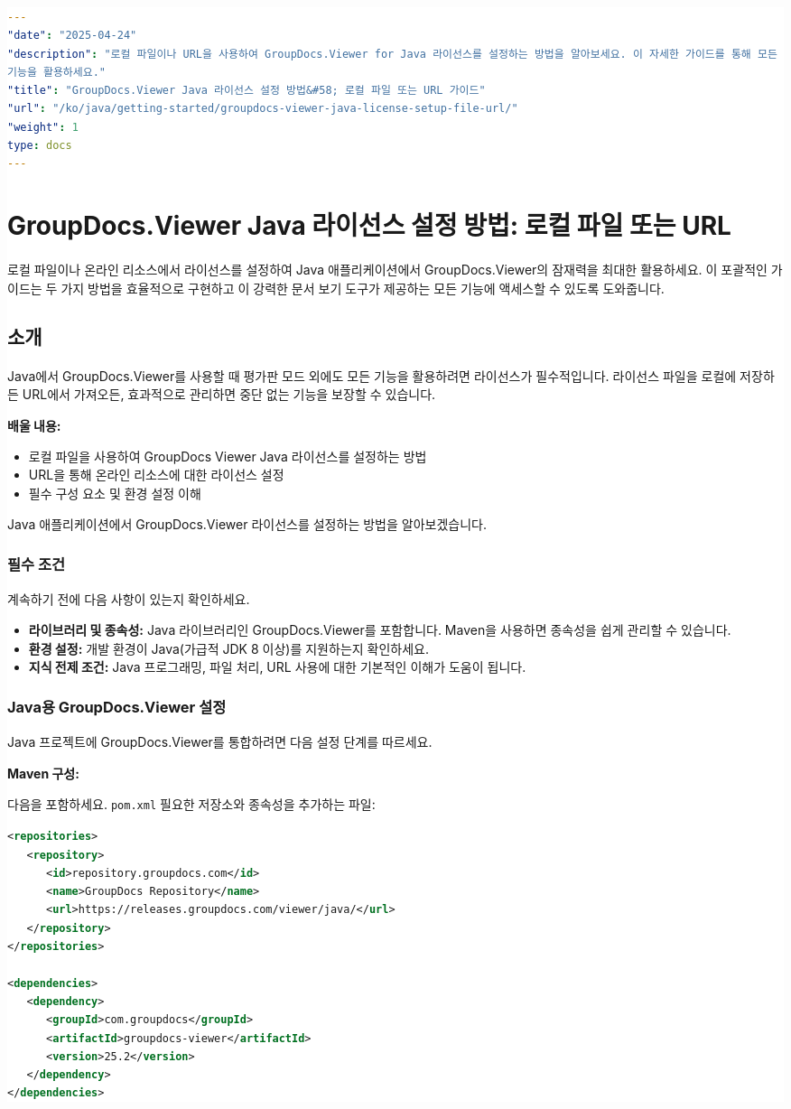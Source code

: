 ```yaml
---
"date": "2025-04-24"
"description": "로컬 파일이나 URL을 사용하여 GroupDocs.Viewer for Java 라이선스를 설정하는 방법을 알아보세요. 이 자세한 가이드를 통해 모든 기능을 활용하세요."
"title": "GroupDocs.Viewer Java 라이선스 설정 방법&#58; 로컬 파일 또는 URL 가이드"
"url": "/ko/java/getting-started/groupdocs-viewer-java-license-setup-file-url/"
"weight": 1
type: docs
---
```

# GroupDocs.Viewer Java 라이선스 설정 방법: 로컬 파일 또는 URL

로컬 파일이나 온라인 리소스에서 라이선스를 설정하여 Java 애플리케이션에서 GroupDocs.Viewer의 잠재력을 최대한 활용하세요. 이 포괄적인 가이드는 두 가지 방법을 효율적으로 구현하고 이 강력한 문서 보기 도구가 제공하는 모든 기능에 액세스할 수 있도록 도와줍니다.

## 소개

Java에서 GroupDocs.Viewer를 사용할 때 평가판 모드 외에도 모든 기능을 활용하려면 라이선스가 필수적입니다. 라이선스 파일을 로컬에 저장하든 URL에서 가져오든, 효과적으로 관리하면 중단 없는 기능을 보장할 수 있습니다.

**배울 내용:**
- 로컬 파일을 사용하여 GroupDocs Viewer Java 라이선스를 설정하는 방법
- URL을 통해 온라인 리소스에 대한 라이선스 설정
- 필수 구성 요소 및 환경 설정 이해

Java 애플리케이션에서 GroupDocs.Viewer 라이선스를 설정하는 방법을 알아보겠습니다.

### 필수 조건

계속하기 전에 다음 사항이 있는지 확인하세요.

- **라이브러리 및 종속성:** Java 라이브러리인 GroupDocs.Viewer를 포함합니다. Maven을 사용하면 종속성을 쉽게 관리할 수 있습니다.
- **환경 설정:** 개발 환경이 Java(가급적 JDK 8 이상)를 지원하는지 확인하세요.
- **지식 전제 조건:** Java 프로그래밍, 파일 처리, URL 사용에 대한 기본적인 이해가 도움이 됩니다.

### Java용 GroupDocs.Viewer 설정

Java 프로젝트에 GroupDocs.Viewer를 통합하려면 다음 설정 단계를 따르세요.

**Maven 구성:**

다음을 포함하세요. `pom.xml` 필요한 저장소와 종속성을 추가하는 파일:

```xml
<repositories>
   <repository>
      <id>repository.groupdocs.com</id>
      <name>GroupDocs Repository</name>
      <url>https://releases.groupdocs.com/viewer/java/</url>
   </repository>
</repositories>

<dependencies>
   <dependency>
      <groupId>com.groupdocs</groupId>
      <artifactId>groupdocs-viewer</artifactId>
      <version>25.2</version>
   </dependency>
</dependencies>
```
